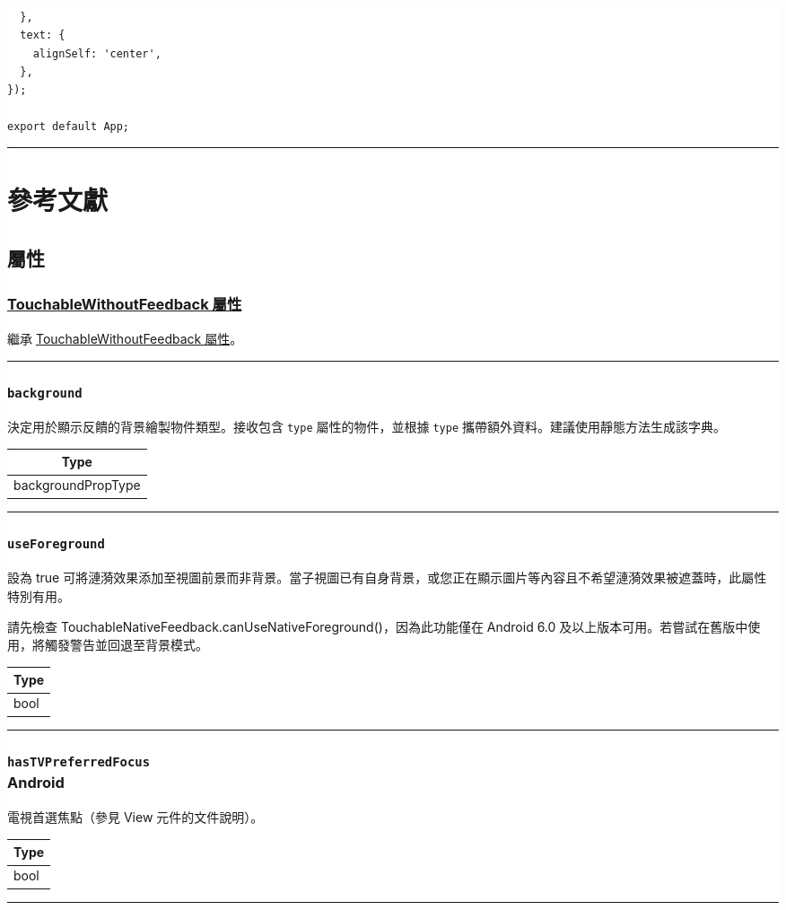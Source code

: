 ```SnackPlayer name=TouchableNativeFeedback%20Android%20Component%20Example&supportedPlatforms=android
  },
  text: {
    alignSelf: 'center',
  },
});

export default App;
```

---

# 參考文獻

## 屬性

### [TouchableWithoutFeedback 屬性](touchablewithoutfeedback.md#props)

繼承 [TouchableWithoutFeedback 屬性](touchablewithoutfeedback.md#props)。

---

### `background`

決定用於顯示反饋的背景繪製物件類型。接收包含 `type` 屬性的物件，並根據 `type` 攜帶額外資料。建議使用靜態方法生成該字典。

| Type               |
| ------------------ |
| backgroundPropType |

---

### `useForeground`

設為 true 可將漣漪效果添加至視圖前景而非背景。當子視圖已有自身背景，或您正在顯示圖片等內容且不希望漣漪效果被遮蓋時，此屬性特別有用。

請先檢查 TouchableNativeFeedback.canUseNativeForeground()，因為此功能僅在 Android 6.0 及以上版本可用。若嘗試在舊版中使用，將觸發警告並回退至背景模式。

| Type |
| ---- |
| bool |

---

### `hasTVPreferredFocus` <div class="label android">Android</div>

電視首選焦點（參見 View 元件的文件說明）。

| Type |
| ---- |
| bool |

---